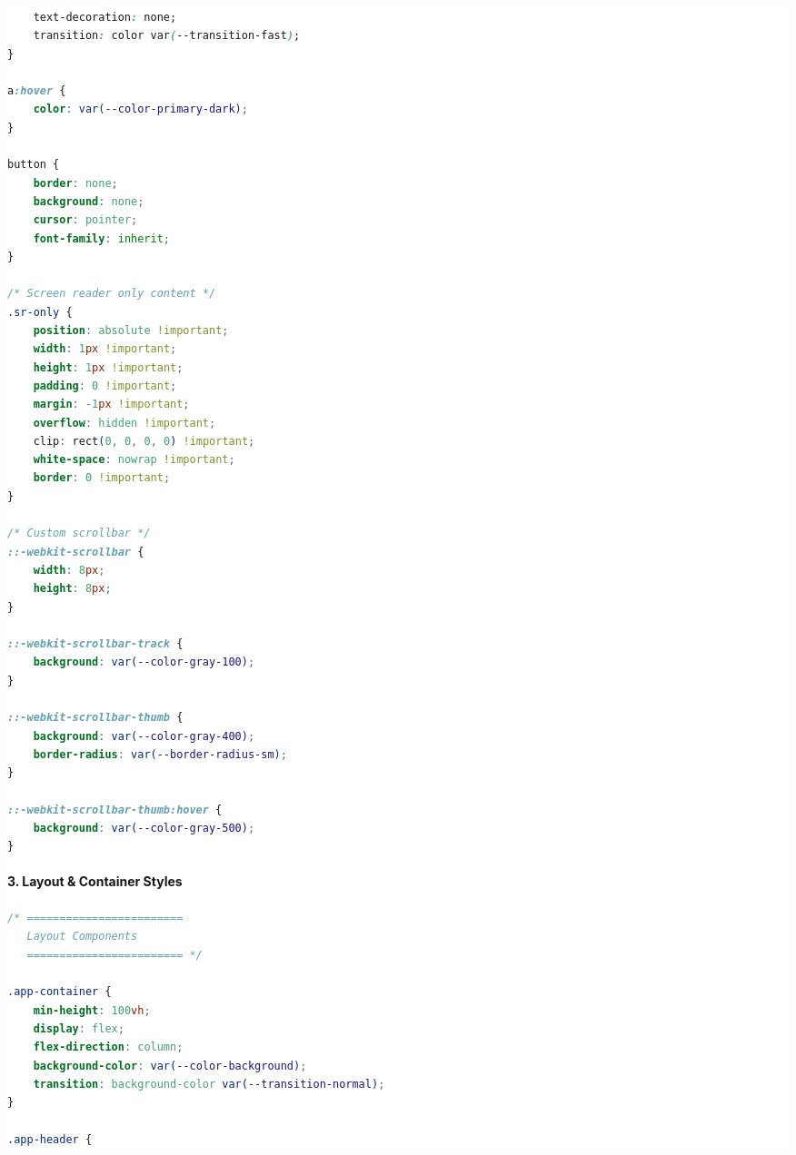```css
    text-decoration: none;
    transition: color var(--transition-fast);
}

a:hover {
    color: var(--color-primary-dark);
}

button {
    border: none;
    background: none;
    cursor: pointer;
    font-family: inherit;
}

/* Screen reader only content */
.sr-only {
    position: absolute !important;
    width: 1px !important;
    height: 1px !important;
    padding: 0 !important;
    margin: -1px !important;
    overflow: hidden !important;
    clip: rect(0, 0, 0, 0) !important;
    white-space: nowrap !important;
    border: 0 !important;
}

/* Custom scrollbar */
::-webkit-scrollbar {
    width: 8px;
    height: 8px;
}

::-webkit-scrollbar-track {
    background: var(--color-gray-100);
}

::-webkit-scrollbar-thumb {
    background: var(--color-gray-400);
    border-radius: var(--border-radius-sm);
}

::-webkit-scrollbar-thumb:hover {
    background: var(--color-gray-500);
}
```

#### 3. Layout & Container Styles
```css
/* ========================
   Layout Components
   ======================== */

.app-container {
    min-height: 100vh;
    display: flex;
    flex-direction: column;
    background-color: var(--color-background);
    transition: background-color var(--transition-normal);
}

.app-header {
```